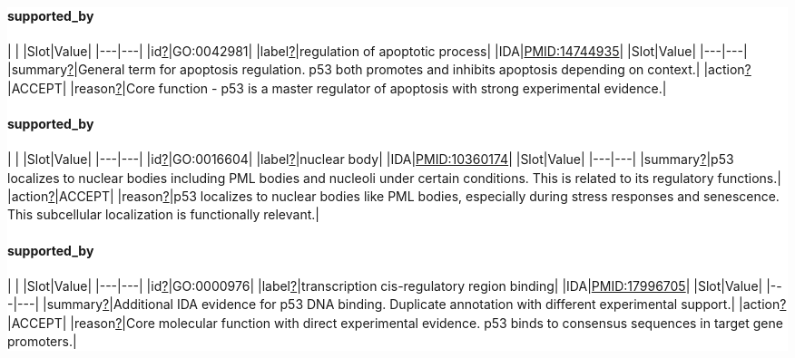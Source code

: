 #### supported_by

|
|
|Slot|Value|
|---|---|
|id[?](https://w3id.org/ai4curation/gene_review/id)|GO:0042981|
|label[?](https://w3id.org/ai4curation/gene_review/label)|regulation of apoptotic process|
|IDA|[PMID:14744935](PMID:14744935)|
|Slot|Value|
|---|---|
|summary[?](https://w3id.org/ai4curation/gene_review/summary)|General term for apoptosis regulation. p53 both promotes and inhibits apoptosis depending on context.|
|action[?](https://w3id.org/ai4curation/gene_review/action)|ACCEPT|
|reason[?](https://w3id.org/ai4curation/gene_review/reason)|Core function - p53 is a master regulator of apoptosis with strong experimental evidence.|

#### supported_by

|
|
|Slot|Value|
|---|---|
|id[?](https://w3id.org/ai4curation/gene_review/id)|GO:0016604|
|label[?](https://w3id.org/ai4curation/gene_review/label)|nuclear body|
|IDA|[PMID:10360174](PMID:10360174)|
|Slot|Value|
|---|---|
|summary[?](https://w3id.org/ai4curation/gene_review/summary)|p53 localizes to nuclear bodies including PML bodies and nucleoli under certain conditions. This is related to its regulatory functions.|
|action[?](https://w3id.org/ai4curation/gene_review/action)|ACCEPT|
|reason[?](https://w3id.org/ai4curation/gene_review/reason)|p53 localizes to nuclear bodies like PML bodies, especially during stress responses and senescence. This subcellular localization is functionally relevant.|

#### supported_by

|
|
|Slot|Value|
|---|---|
|id[?](https://w3id.org/ai4curation/gene_review/id)|GO:0000976|
|label[?](https://w3id.org/ai4curation/gene_review/label)|transcription cis-regulatory region binding|
|IDA|[PMID:17996705](PMID:17996705)|
|Slot|Value|
|---|---|
|summary[?](https://w3id.org/ai4curation/gene_review/summary)|Additional IDA evidence for p53 DNA binding. Duplicate annotation with different experimental support.|
|action[?](https://w3id.org/ai4curation/gene_review/action)|ACCEPT|
|reason[?](https://w3id.org/ai4curation/gene_review/reason)|Core molecular function with direct experimental evidence. p53 binds to consensus sequences in target gene promoters.|
